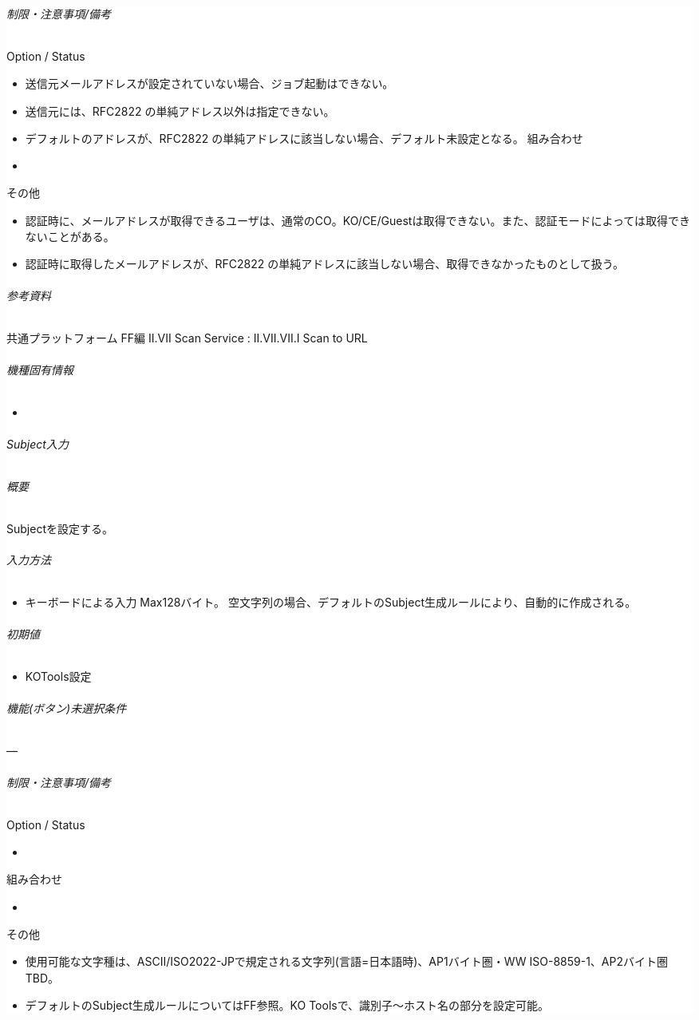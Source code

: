 ###### 制限・注意事項/備考
Option / Status

-   送信元メールアドレスが設定されていない場合、ジョブ起動はできない。

-   送信元には、RFC2822 の単純アドレス以外は指定できない。

-   デフォルトのアドレスが、RFC2822
    の単純アドレスに該当しない場合、デフォルト未設定となる。
組み合わせ

-   
その他

-   認証時に、メールアドレスが取得できるユーザは、通常のCO。KO/CE/Guestは取得できない。また、認証モードによっては取得できないことがある。

-   認証時に取得したメールアドレスが、RFC2822
    の単純アドレスに該当しない場合、取得できなかったものとして扱う。

###### 参考資料
共通プラットフォーム FF編 II.VII Scan Service : II.VII.VII.I Scan to
URL

###### 機種固有情報

-   

######  Subject入力

###### 概要
Subjectを設定する。

###### 入力方法

-   キーボードによる入力
Max128バイト。
空文字列の場合、デフォルトのSubject生成ルールにより、自動的に作成される。
###### 初期値

-   KOTools設定
###### 機能(ボタン)未選択条件
―

###### 制限・注意事項/備考
Option / Status

-   
組み合わせ

-   
その他

-   使用可能な文字種は、ASCII/ISO2022-JPで規定される文字列(言語=日本語時)、AP1バイト圏・WW
    ISO-8859-1、AP2バイト圏TBD。

-   デフォルトのSubject生成ルールについてはFF参照。KO
    Toolsで、識別子～ホスト名の部分を設定可能。
